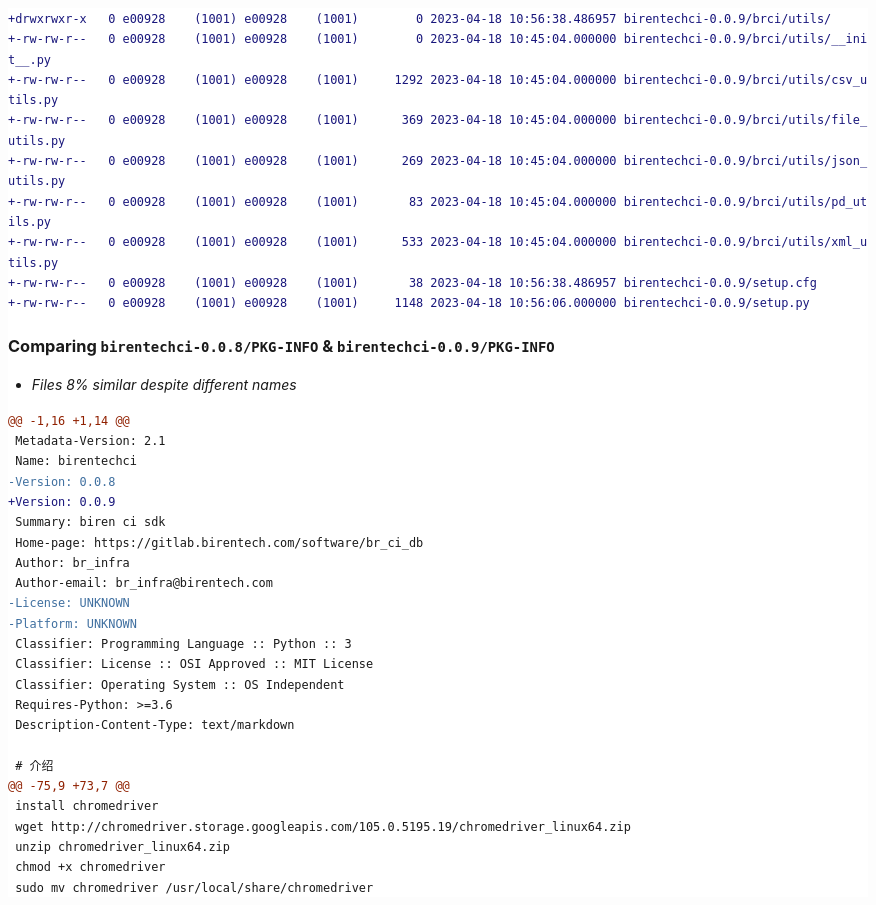 ```diff
+drwxrwxr-x   0 e00928    (1001) e00928    (1001)        0 2023-04-18 10:56:38.486957 birentechci-0.0.9/brci/utils/
+-rw-rw-r--   0 e00928    (1001) e00928    (1001)        0 2023-04-18 10:45:04.000000 birentechci-0.0.9/brci/utils/__init__.py
+-rw-rw-r--   0 e00928    (1001) e00928    (1001)     1292 2023-04-18 10:45:04.000000 birentechci-0.0.9/brci/utils/csv_utils.py
+-rw-rw-r--   0 e00928    (1001) e00928    (1001)      369 2023-04-18 10:45:04.000000 birentechci-0.0.9/brci/utils/file_utils.py
+-rw-rw-r--   0 e00928    (1001) e00928    (1001)      269 2023-04-18 10:45:04.000000 birentechci-0.0.9/brci/utils/json_utils.py
+-rw-rw-r--   0 e00928    (1001) e00928    (1001)       83 2023-04-18 10:45:04.000000 birentechci-0.0.9/brci/utils/pd_utils.py
+-rw-rw-r--   0 e00928    (1001) e00928    (1001)      533 2023-04-18 10:45:04.000000 birentechci-0.0.9/brci/utils/xml_utils.py
+-rw-rw-r--   0 e00928    (1001) e00928    (1001)       38 2023-04-18 10:56:38.486957 birentechci-0.0.9/setup.cfg
+-rw-rw-r--   0 e00928    (1001) e00928    (1001)     1148 2023-04-18 10:56:06.000000 birentechci-0.0.9/setup.py
```

### Comparing `birentechci-0.0.8/PKG-INFO` & `birentechci-0.0.9/PKG-INFO`

 * *Files 8% similar despite different names*

```diff
@@ -1,16 +1,14 @@
 Metadata-Version: 2.1
 Name: birentechci
-Version: 0.0.8
+Version: 0.0.9
 Summary: biren ci sdk
 Home-page: https://gitlab.birentech.com/software/br_ci_db
 Author: br_infra
 Author-email: br_infra@birentech.com
-License: UNKNOWN
-Platform: UNKNOWN
 Classifier: Programming Language :: Python :: 3
 Classifier: License :: OSI Approved :: MIT License
 Classifier: Operating System :: OS Independent
 Requires-Python: >=3.6
 Description-Content-Type: text/markdown
 
 # 介绍
@@ -75,9 +73,7 @@
 install chromedriver
 wget http://chromedriver.storage.googleapis.com/105.0.5195.19/chromedriver_linux64.zip
 unzip chromedriver_linux64.zip
 chmod +x chromedriver
 sudo mv chromedriver /usr/local/share/chromedriver
 ```
 